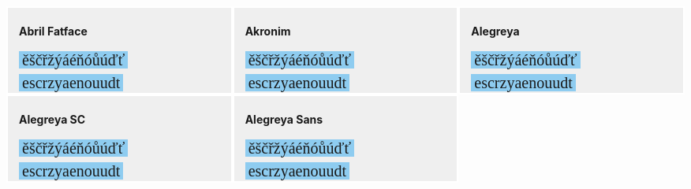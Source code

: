 <link href='//fonts.googleapis.com/css?family=Londrina+Solid|Lora|Love+Ya+Like+A+Sister|Loved+by+the+King|Luckiest+Guy|Magra|Maiden+Orange|Marcellus|Marcellus+SC|Margarine|McLaren|Meddon|MedievalSharp|Megrim|Merriweather+Sans|Metamorphous|Milonga|Modern+Antiqua|Monda|Monofett|Monoton|Montez|Mouse+Memoirs|Neuton|New+Rocker|News+Cycle|Nosifer|Nothing+You+Could+Do|Noticia+Text|Noto+Sans|Noto+Serif|Oldenburg|Open+Sans|Oranienbaum|Oregano|Oswald|Over+the+Rainbow|Oxygen|Oxygen+Mono|PT+Mono|PT+Sans|PT+Sans+Narrow|PT+Serif|PT+Serif+Caption|Parisienne|Patrick+Hand|Patrick+Hand+SC|Paytone+One|Peralta|Petit+Formal+Script|Plaster|Play|Playfair+Display|Playfair+Display+SC|Pontano+Sans|Prociono|Prosto+One|Purple+Purse|Quando|Quintessential|Racing+Sans+One|Radley|Rammetto+One|Ranchers|Redressed|Reenie+Beanie|Ribeye|Ribeye+Marrow|Righteous|Risque|Roboto|Roboto+Condensed|Roboto+Slab|Romanesco|Rum+Raisin|Russo+One|Sacramento|Sancreek|Sarina|Seymour+One|Shadows+Into+Light|Share+Tech|Shojumaru|Signika+Negative|Six+Caps|Smokum|Sonsie+One|Sorts+Mill+Goudy|Source+Code+Pro|Source+Sans+Pro|Special+Elite|Stalemate|Stint+Ultra+Condensed|Stint+Ultra+Expanded|Stoke|Swanky+and+Moo+Moo|Syncopate|Tenor+Sans|The+Girl+Next+Door|Tienne|Tinos|Titillium+Web|Trocchi|Trykker|Ubuntu|Ubuntu+Condensed|Ubuntu+Mono|Ultra|Uncial+Antiqua|Underdog|Unica+One|Varela|Waiting+for+the+Sunrise|Wellfleet|Yellowtail|Yeseva+One|Zeyada|&amp;subset=latin,latin-ext' rel='stylesheet' type='text/css'>

<style>
  .pismo {float: left; height: 8em; width: 25%; width: -webkit-calc(100% / 4); width: calc(100% / 4); background: #efefef; box-sizing: border-box; -moz-box-sizing: border-box; border: 2px solid #fff; padding: 0 1em;}
  .pismo span {padding: .2em}
  .pismo {width: 33.3333333%; width: -webkit-calc(100% / 3); width: calc(100% / 3)}
  
  @media screen and (max-width: 960px) {
      
  }
  
  @media screen and (max-width: 760px) {
      .pismo {width: 50%; width: -webkit-calc(100% / 2); width: calc(100% / 2)}
  }
  
  @media screen and (max-width: 540px) {
      .pismo {width: 100%; }
  }
  .pismo h2 {font-size: 100%}
  .ukazka {display: inline; font-size: 20px; background: #8ECCF0; white-space: nowrap}
</style>

<div class="pismo" id="abril-fatface">
	<h2>Abril Fatface</h2>
	<p class="ukazka" style="font-family: 'Abril Fatface';"><span>ěščřžýáéňóůúďť</span><br><span>escrzyaenouudt</span></p>
</div>




<div class="pismo" id="akronim">
	<h2>Akronim</h2>
	<p class="ukazka" style="font-family: 'Akronim';"><span>ěščřžýáéňóůúďť</span><br><span>escrzyaenouudt</span></p>
</div>



<div class="pismo" id="alegreya">
	<h2>Alegreya</h2>
	<p class="ukazka" style="font-family: 'Alegreya';"><span>ěščřžýáéňóůúďť</span><br><span>escrzyaenouudt</span></p>
</div>
<div class="pismo" id="alegreya-sc">
	<h2>Alegreya SC</h2>
	<p class="ukazka" style="font-family: 'Alegreya SC';"><span>ěščřžýáéňóůúďť</span><br><span>escrzyaenouudt</span></p>
</div>
<div class="pismo" id="alegreya-sans">
	<h2>Alegreya Sans</h2>
	<p class="ukazka" style="font-family: 'Alegreya Sans';"><span>ěščřžýáéňóůúďť</span><br><span>escrzyaenouudt</span></p>